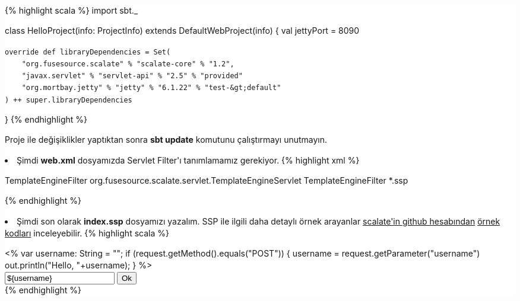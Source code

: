 {% highlight scala %}
import sbt._

class HelloProject(info: ProjectInfo) extends DefaultWebProject(info)
{
     val jettyPort = 8090

    override def libraryDependencies = Set(
        "org.fusesource.scalate" % "scalate-core" % "1.2",
        "javax.servlet" % "servlet-api" % "2.5" % "provided"
        "org.mortbay.jetty" % "jetty" % "6.1.22" % "test-&gt;default"
    ) ++ super.libraryDependencies
}
{% endhighlight %}

Proje ile değişiklikler yaptıktan sonra <strong>sbt update</strong> komutunu çalıştırmayı unutmayın.
       </li>
	<li>
Şimdi <strong>web.xml</strong> dosyamızda Servlet Filter'ı tanımlamamız gerekiyor.
{% highlight xml %}

  
  <servlet>
    <servlet-name>TemplateEngineFilter</servlet-name>
    <servlet-class>org.fusesource.scalate.servlet.TemplateEngineServlet</servlet-class>
  </servlet>
  <servlet-mapping>
    <servlet-name>TemplateEngineFilter</servlet-name>
    <url-pattern>*.ssp</url-pattern>
  </servlet-mapping>
  
{% endhighlight %}
       </li>
	<li>
Şimdi son olarak <strong>index.ssp</strong> dosyamızı yazalım. SSP ile ilgili daha detaylı örnek arayanlar <a href="https://github.com/scalate">scalate'in github hesabından</a> <a href="https://github.com/scalate/scalate/tree/master/samples/scalate-sample">örnek kodları</a> inceleyebilir.
{% highlight scala %}
<html>
    <head>
    <title>Scala Server Pages</title>
    </head>
    <body>
<%
    var username: String = "";
    if (request.getMethod().equals("POST")) {
        username = request.getParameter("username")
        out.println("Hello, "+username);
    }    
%>
        <form method="post">
            <input type="text" name="username" value="${username}"/>
            <input type="submit" value="Ok" />
        </form>
    </body>
</html>
{% endhighlight %}
       </li>
</ol>
